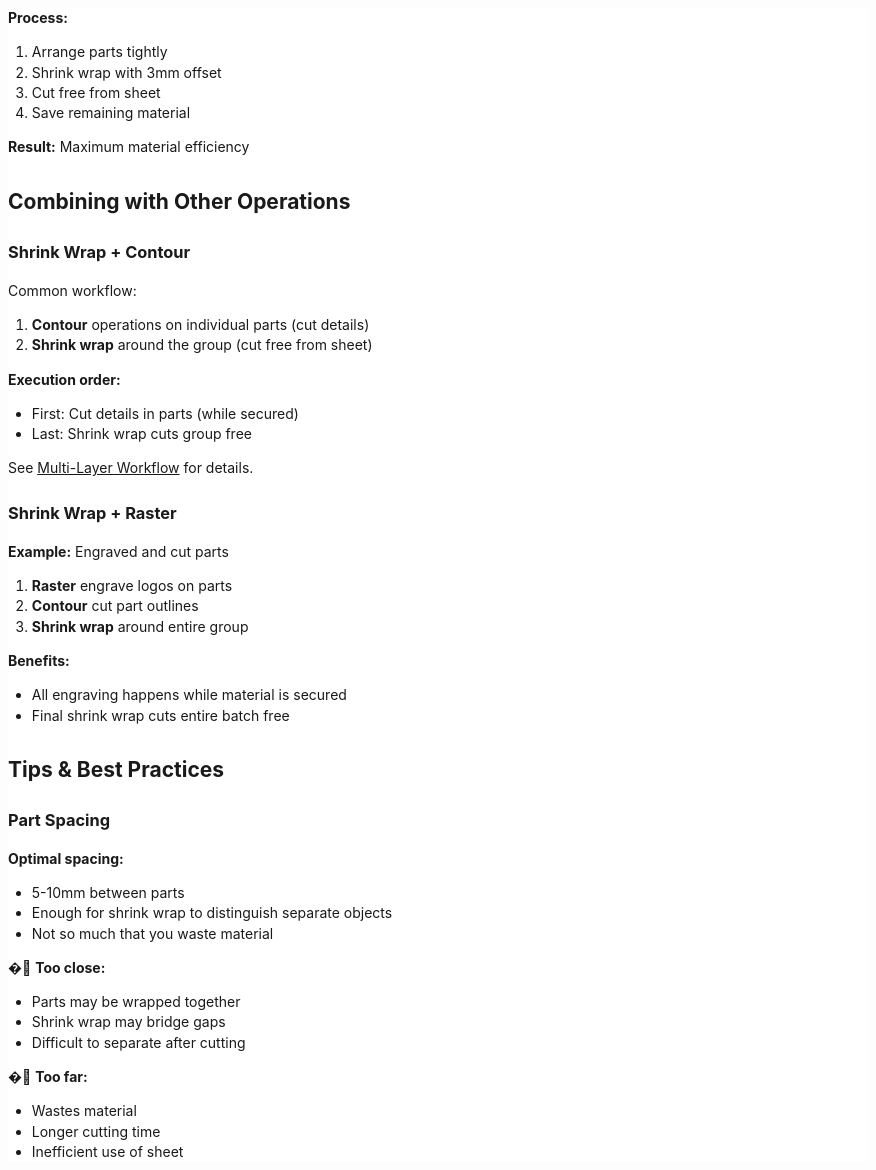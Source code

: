 **Process:**
1. Arrange parts tightly
2. Shrink wrap with 3mm offset
3. Cut free from sheet
4. Save remaining material

**Result:** Maximum material efficiency

## Combining with Other Operations

### Shrink Wrap + Contour

Common workflow:

1. **Contour** operations on individual parts (cut details)
2. **Shrink wrap** around the group (cut free from sheet)

**Execution order:**
- First: Cut details in parts (while secured)
- Last: Shrink wrap cuts group free

See [Multi-Layer Workflow](../multi-layer.md) for details.

### Shrink Wrap + Raster

**Example:** Engraved and cut parts

1. **Raster** engrave logos on parts
2. **Contour** cut part outlines
3. **Shrink wrap** around entire group

**Benefits:**
- All engraving happens while material is secured
- Final shrink wrap cuts entire batch free

## Tips & Best Practices

### Part Spacing

 **Optimal spacing:**
- 5-10mm between parts
- Enough for shrink wrap to distinguish separate objects
- Not so much that you waste material

� **Too close:**
- Parts may be wrapped together
- Shrink wrap may bridge gaps
- Difficult to separate after cutting

� **Too far:**
- Wastes material
- Longer cutting time
- Inefficient use of sheet
